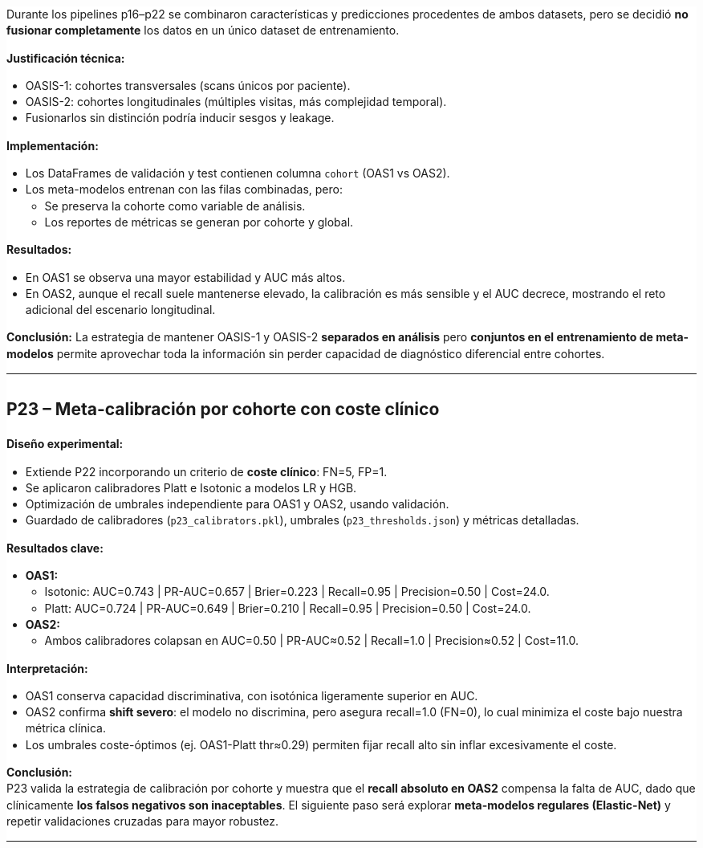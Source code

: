 Durante los pipelines p16–p22 se combinaron características y predicciones
procedentes de ambos datasets, pero se decidió **no fusionar completamente** los
datos en un único dataset de entrenamiento. 

**Justificación técnica:**
- OASIS-1: cohortes transversales (scans únicos por paciente).
- OASIS-2: cohortes longitudinales (múltiples visitas, más complejidad temporal).
- Fusionarlos sin distinción podría inducir sesgos y leakage.

**Implementación:**
- Los DataFrames de validación y test contienen columna `cohort` (OAS1 vs OAS2).
- Los meta-modelos entrenan con las filas combinadas, pero:
  - Se preserva la cohorte como variable de análisis.
  - Los reportes de métricas se generan por cohorte y global.

**Resultados:**
- En OAS1 se observa una mayor estabilidad y AUC más altos.
- En OAS2, aunque el recall suele mantenerse elevado, la calibración es más
  sensible y el AUC decrece, mostrando el reto adicional del escenario longitudinal.

**Conclusión:**
La estrategia de mantener OASIS-1 y OASIS-2 **separados en análisis** pero
**conjuntos en el entrenamiento de meta-modelos** permite aprovechar toda la
información sin perder capacidad de diagnóstico diferencial entre cohortes.

---

## P23 – Meta-calibración por cohorte con coste clínico

**Diseño experimental:**  
- Extiende P22 incorporando un criterio de **coste clínico**: FN=5, FP=1.  
- Se aplicaron calibradores Platt e Isotonic a modelos LR y HGB.  
- Optimización de umbrales independiente para OAS1 y OAS2, usando validación.  
- Guardado de calibradores (`p23_calibrators.pkl`), umbrales (`p23_thresholds.json`) y métricas detalladas.

**Resultados clave:**
- **OAS1:**  
  - Isotonic: AUC=0.743 | PR-AUC=0.657 | Brier=0.223 | Recall=0.95 | Precision=0.50 | Cost=24.0.  
  - Platt: AUC=0.724 | PR-AUC=0.649 | Brier=0.210 | Recall=0.95 | Precision=0.50 | Cost=24.0.  
- **OAS2:**  
  - Ambos calibradores colapsan en AUC=0.50 | PR-AUC≈0.52 | Recall=1.0 | Precision≈0.52 | Cost=11.0.

**Interpretación:**  
- OAS1 conserva capacidad discriminativa, con isotónica ligeramente superior en AUC.  
- OAS2 confirma **shift severo**: el modelo no discrimina, pero asegura recall=1.0 (FN=0), lo cual minimiza el coste bajo nuestra métrica clínica.  
- Los umbrales coste-óptimos (ej. OAS1-Platt thr≈0.29) permiten fijar recall alto sin inflar excesivamente el coste.

**Conclusión:**  
P23 valida la estrategia de calibración por cohorte y muestra que el **recall absoluto en OAS2** compensa la falta de AUC, dado que clínicamente **los falsos negativos son inaceptables**. El siguiente paso será explorar **meta-modelos regulares (Elastic-Net)** y repetir validaciones cruzadas para mayor robustez.

---